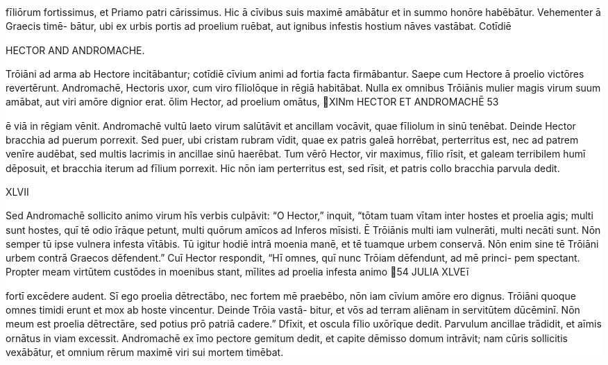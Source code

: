 fīliōrum fortissimus, et Priamo patri cārissimus.
Hic ā cīvibus suis maximē amābātur et in summo
honōre habēbātur. Vehementer ā Graecis timē-
bātur, ubi ex urbis portis ad proelium ruēbat, aut
ignibus infestis hostium nāves vastābat. Cotīdiē

HECTOR AND ANDROMACHE.

Trōiāni ad arma ab Hectore incitābantur; cotīdiē
cīvium animi ad fortia facta firmābantur. Saepe
cum Hectore ā proelio victōres revertērunt.
Andromachē, Hectoris uxor, cum viro fīliolōque
in rēgiā habitābat. Nulla ex omnibus Trōiānis
mulier magis virum suum amābat, aut viri amōre
dignior erat. ōlim Hector, ad proelium omātus,
XINm HECTOR ET ANDROMACHĒ 53

ē viā in rēgiam vēnit. Andromachē vultū laeto
virum salūtāvit et ancillam vocāvit, quae fīliolum
in sinū tenēbat. Deinde Hector bracchia ad
puerum porrexit. Sed puer, ubi cristam rubram
vīdit, quae ex patris galeā horrēbat, perterritus est,
nec ad patrem venīre audēbat, sed multis lacrimis
in ancillae sinū haerēbat. Tum vērō Hector, vir
maximus, fīlio rīsit, et galeam terribilem humī
dēposuit, et bracchia iterum ad fīlium porrexit.
Hic nōn iam perterritus est, sed rīsit, et patris collo
bracchia parvula dedit.

XLVII

Sed Andromachē sollicito animo virum hīs
verbis culpāvit: “O Hector,” inquit, “tōtam
tuam vītam inter hostes et proelia agis; multi
sunt hostes, quī tē odio īrāque petunt, multi
quōrum amīcos ad Inferos mīsisti. Ē Trōiānis
multi iam vulnerāti, multi necāti sunt. Nōn
semper tū ipse vulnera infesta vītābis. Tū igitur
hodiē intrā moenia manē, et tē tuamque urbem
conservā. Nōn enim sine tē Trōiāni urbem contrā
Graecos dēfendent.” Cuī Hector respondit, “Hī
omnes, quī nunc Trōiam dēfendunt, ad mē princi-
pem spectant. Propter meam virtūtem custōdes
in moenibus stant, mīlites ad proelia infesta animo
54 JULIA XLVEī

fortī excēdere audent. Sī ego proelia dētrectābo,
nec fortem mē praebēbo, nōn iam cīvium amōre
ero dignus. Trōiāni quoque omnes timidi erunt
et mox ab hoste vincentur. Deinde Trōia vastā-
bitur, et vōs ad terram aliēnam in servitūtem
dūcēminī. Nōn meum est proelia dētrectāre, sed
potius prō patriā cadere.” Dfīxit, et oscula fīlio
uxōrīque dedit. Parvulum ancillae trādidit, et
aīmis ornātus in viam excessit. Andromachē ex
īmo pectore gemitum dedit, et capite dēmisso
domum intrāvit; nam cūris sollicitis vexābātur,
et omnium rērum maximē viri sui mortem timēbat.
